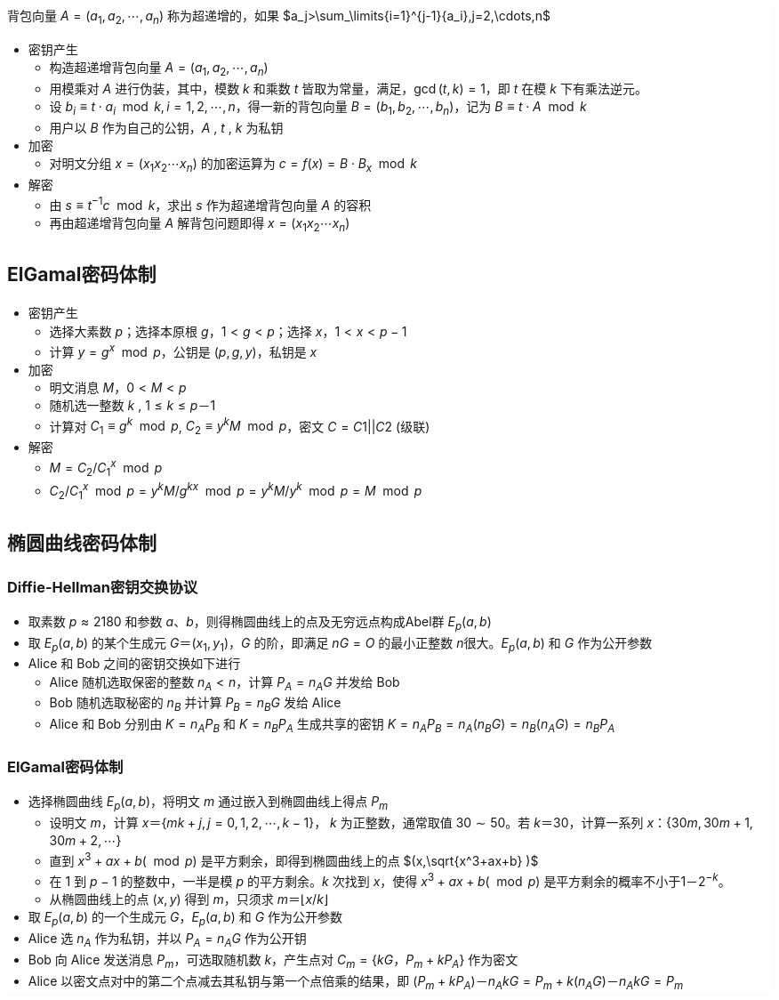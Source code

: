 背包向量 $A=(a_1,a_2,\cdots,a_n)$ 称为超递增的，如果 $a_j>\sum_\limits{i=1}^{j-1}{a_i},j=2,\cdots,n$

- 密钥产生
  - 构造超递增背包向量 $A=(a_1, a_2, \cdots , a_n)$
  - 用模乘对 $A$ 进行伪装，其中，模数 $k$ 和乘数 $t$ 皆取为常量，满足，$\gcd (t, k)=1$，即 $t$ 在模 $k$ 下有乘法逆元。
  - 设 $b_i\equiv t\cdot a_i \mod k, i=1,2,\cdots,n$，得一新的背包向量 $B=(b_1,b_2,\cdots,b_n)$，记为 $B\equiv t\cdot A \mod k$
  - 用户以 $B$ 作为自己的公钥，$A$ , $t$ , $k$ 为私钥
- 加密
  - 对明文分组 $x=(x_1x_2\cdots x_n)$ 的加密运算为 $c=f(x)=B\cdot B_x \mod k$
- 解密
  - 由 $s \equiv t^{-1}c \mod k$，求出 $s$ 作为超递增背包向量 $A$ 的容积
  - 再由超递增背包向量 $A$ 解背包问题即得 $x=(x_1x_2\cdots x_n)$

## ElGamal密码体制

- 密钥产生
  - 选择大素数 $p$；选择本原根 $g$，$1<g<p$；选择 $x$，$1<x<p-1$
  - 计算 $y=g^x \mod p$，公钥是 $(p, g, y)$，私钥是 $x$
- 加密
  - 明文消息 $M$，$0< M <p$
  - 随机选一整数 $k$ , $1 \leq k \leq p－1$
  - 计算对 $C_1\equiv g^k \mod p$, $C_2\equiv y^kM \mod p$，密文 $C = C1||C2$ (级联)
- 解密
  - $M=C_2/C_1^x \mod p$
  - $C_2/C_1^x \mod p=y^kM/g^{kx}\mod p=y^kM/y^k \mod p=M\mod p$

## 椭圆曲线密码体制

### Diffie-Hellman密钥交换协议

- 取素数 $p\approx 2180$ 和参数 $a$、$b$，则得椭圆曲线上的点及无穷远点构成Abel群 $E_p(a, b)$
- 取 $E_p(a,b)$ 的某个生成元 $G＝(x_1, y_1)$，$G$ 的阶，即满足 $nG=O$ 的最小正整数 $n$很大。$E_p(a, b)$ 和 $G$ 作为公开参数
- Alice 和 Bob 之间的密钥交换如下进行
  - Alice 随机选取保密的整数 $n_A<n$，计算 $P_A=n_AG$ 并发给 Bob
  - Bob 随机选取秘密的 $n_B$ 并计算 $P_B=n_BG$ 发给 Alice
  - Alice 和 Bob 分别由 $K=n_AP_B$ 和 $K=n_BP_A$ 生成共享的密钥 $K=n_AP_B=n_A(n_BG)=n_B(n_AG)=n_BP_A$

### ElGamal密码体制

- 选择椭圆曲线 $E_p(a,b)$，将明文 $m$ 通过嵌入到椭圆曲线上得点 $P_m$
  - 设明文 $m$，计算 $x＝\left\{mk+j, j=0,1,2,\cdots,k-1\right\}$， $k$ 为正整数，通常取值 $30\sim 50$。若 $k＝30$，计算一系列 $x$：$\left\{30m, 30m+1, 30m+2,\cdots\right\}$
  - 直到 $x^3+ax+b(\mod p)$ 是平方剩余，即得到椭圆曲线上的点 $(x,\sqrt{x^3+ax+b} )$
  - 在 $1$ 到 $p-1$ 的整数中，一半是模 $p$ 的平方剩余。$k$ 次找到 $x$，使得 $x^3+ax+b(\mod p)$ 是平方剩余的概率不小于$1－2^{-k}$。
  - 从椭圆曲线上的点 $(x, y)$ 得到 $m$，只须求 $m＝\lfloor x/k\rfloor$
- 取 $E_p(a,b)$ 的一个生成元 $G$，$E_p(a,b)$ 和 $G$ 作为公开参数
- Alice 选 $n_A$ 作为私钥，并以 $P_A=n_AG$ 作为公开钥
- Bob 向 Alice 发送消息 $P_m$，可选取随机数 $k$，产生点对 $C_m=\left\{kG，P_m+kP_A\right\}$ 作为密文
- Alice 以密文点对中的第二个点减去其私钥与第一个点倍乘的结果，即 $(P_m+kP_A)－n_AkG=P_m+k(n_AG)－n_AkG =P_m$



